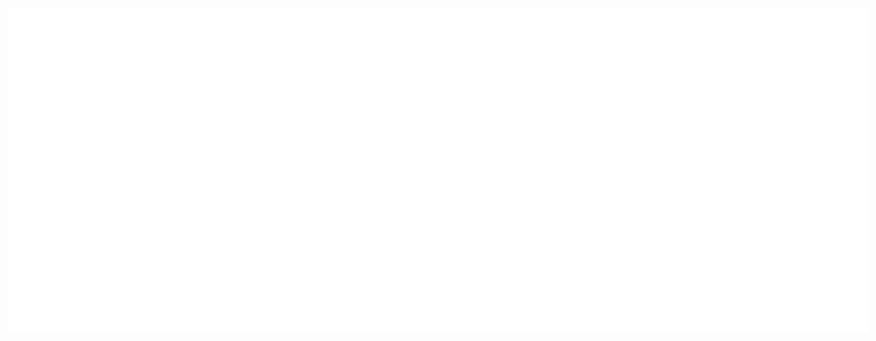 <iframe src="https://www.linkedin.com/embed/feed/update/urn:li:ugcPost:7042426090253938689" height="398" width="504" frameborder="0" allowfullscreen="" title="Embedded post"></iframe><br/><br/>

<iframe src="https://www.linkedin.com/embed/feed/update/urn:li:share:7042483892162809856" height="290" width="504" frameborder="0" allowfullscreen="" title="Embedded post"></iframe><br/><br/>

<iframe src="https://www.linkedin.com/embed/feed/update/urn:li:share:7041369231434641410" height="779" width="504" frameborder="0" allowfullscreen="" title="Embedded post"></iframe><br/><br/>

<iframe src="https://www.linkedin.com/embed/feed/update/urn:li:ugcPost:7042207518160232449" height="924" width="504" frameborder="0" allowfullscreen="" title="Embedded post"></iframe><br/><br/>

<iframe src="https://www.linkedin.com/embed/feed/update/urn:li:share:7041156886863249409" height="1511" width="504" frameborder="0" allowfullscreen="" title="Embedded post"></iframe><br/><br/>

<iframe src="https://www.linkedin.com/embed/feed/update/urn:li:share:7040229309856251904" height="567" width="504" frameborder="0" allowfullscreen="" title="Embedded post"></iframe><br/><br/>

<iframe src="https://www.linkedin.com/embed/feed/update/urn:li:share:7040023508780744704" height="336" width="504" frameborder="0" allowfullscreen="" title="Embedded post"></iframe><br/><br/>

<iframe src="https://www.linkedin.com/embed/feed/update/urn:li:share:7039012473022156801" height="648" width="504" frameborder="0" allowfullscreen="" title="Embedded post"></iframe><br/><br/>
